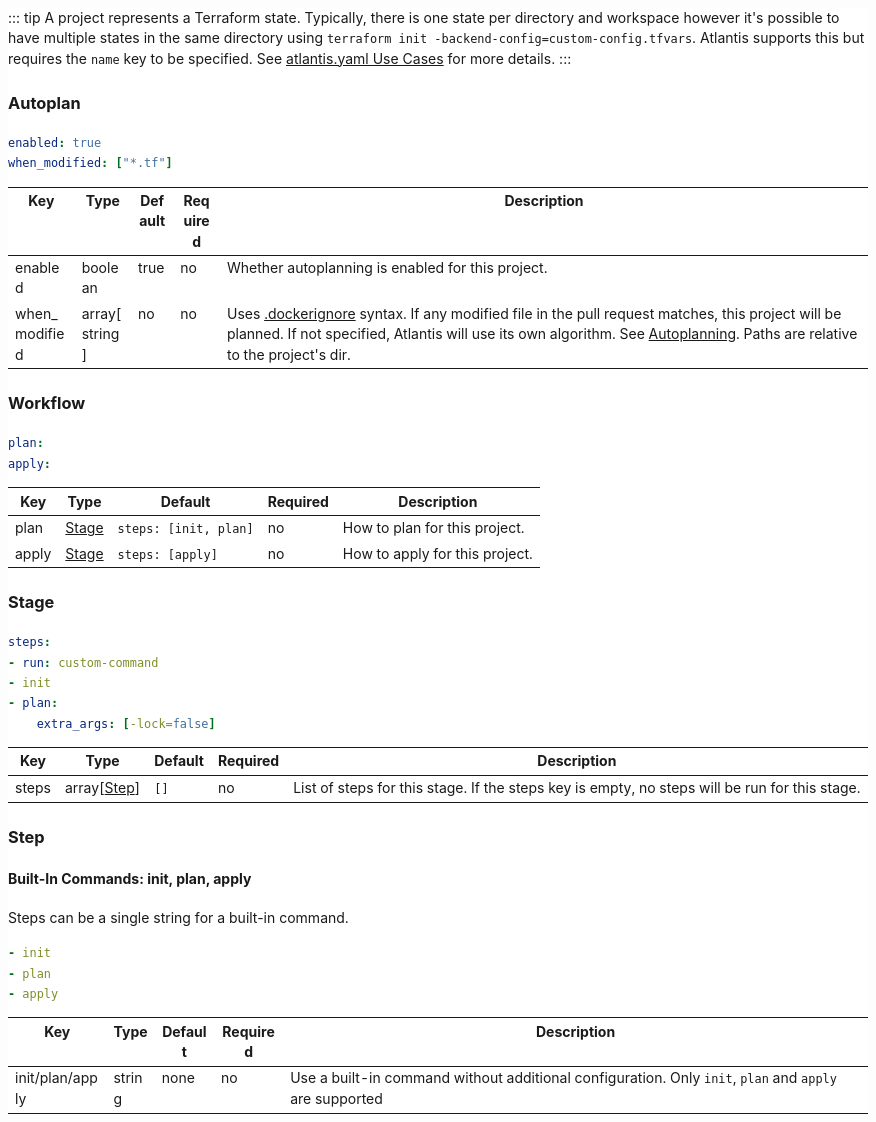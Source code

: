 ::: tip
A project represents a Terraform state. Typically, there is one state per directory and workspace however it's possible to
have multiple states in the same directory using `terraform init -backend-config=custom-config.tfvars`.
Atlantis supports this but requires the `name` key to be specified. See [atlantis.yaml Use Cases](../guide/atlantis-yaml-use-cases.html#custom-backend-config) for more details.
:::

### Autoplan
```yaml
enabled: true
when_modified: ["*.tf"]
```
| Key           | Type          | Default | Required | Description                                                                                                                                                                                                                                                                                                              |
| ------------- | ------------- | ------- | -------- | ------------------------------------------------------------------------------------------------------------------------------------------------------------------------------------------------------------------------------------------------------------------------------------------------------------------------ |
| enabled       | boolean       | true    | no       | Whether autoplanning is enabled for this project.                                                                                                                                                                                                                                                                        |
| when_modified | array[string] | no      | no       | Uses [.dockerignore](https://docs.docker.com/engine/reference/builder/#dockerignore-file) syntax. If any modified file in the pull request matches, this project will be planned. If not specified, Atlantis will use its own algorithm. See [Autoplanning](autoplanning.html). Paths are relative to the project's dir. |

### Workflow
```yaml
plan:
apply:
```

| Key   | Type                                        | Default               | Required | Description                    |
| ----- | ------------------------------------------- | --------------------- | -------- | ------------------------------ |
| plan  | [Stage](atlantis-yaml-reference.html#stage) | `steps: [init, plan]` | no       | How to plan for this project.  |
| apply | [Stage](atlantis-yaml-reference.html#stage) | `steps: [apply]`      | no       | How to apply for this project. |

### Stage
```yaml
steps:
- run: custom-command
- init
- plan:
    extra_args: [-lock=false]
```

| Key   | Type                                             | Default | Required | Description                                                                                   |
| ----- | ------------------------------------------------ | ------- | -------- | --------------------------------------------------------------------------------------------- |
| steps | array[[Step](atlantis-yaml-reference.html#step)] | `[]`    | no       | List of steps for this stage. If the steps key is empty, no steps will be run for this stage. |

### Step
#### Built-In Commands: init, plan, apply
Steps can be a single string for a built-in command.
```yaml
- init
- plan
- apply
```
| Key             | Type   | Default | Required | Description                                                                                            |
| --------------- | ------ | ------- | -------- | ------------------------------------------------------------------------------------------------------ |
| init/plan/apply | string | none    | no       | Use a built-in command without additional configuration. Only `init`, `plan` and `apply` are supported |
